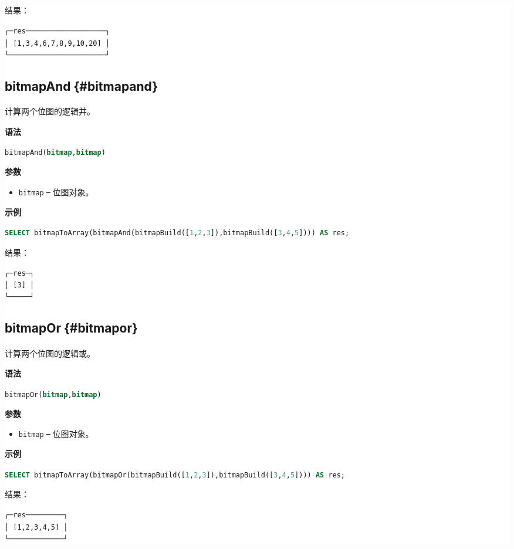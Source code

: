 结果：

```text
┌─res───────────────────┐
│ [1,3,4,6,7,8,9,10,20] │
└───────────────────────┘
```

## bitmapAnd {#bitmapand}

计算两个位图的逻辑并。

**语法**

```sql
bitmapAnd(bitmap,bitmap)
```

**参数**

- `bitmap` – 位图对象。

**示例**

```sql
SELECT bitmapToArray(bitmapAnd(bitmapBuild([1,2,3]),bitmapBuild([3,4,5]))) AS res;
```

结果：

```text
┌─res─┐
│ [3] │
└─────┘
```

## bitmapOr {#bitmapor}

计算两个位图的逻辑或。

**语法**

```sql
bitmapOr(bitmap,bitmap)
```

**参数**

- `bitmap` – 位图对象。

**示例**

```sql
SELECT bitmapToArray(bitmapOr(bitmapBuild([1,2,3]),bitmapBuild([3,4,5]))) AS res;
```

结果：

```text
┌─res─────────┐
│ [1,2,3,4,5] │
└─────────────┘
```
